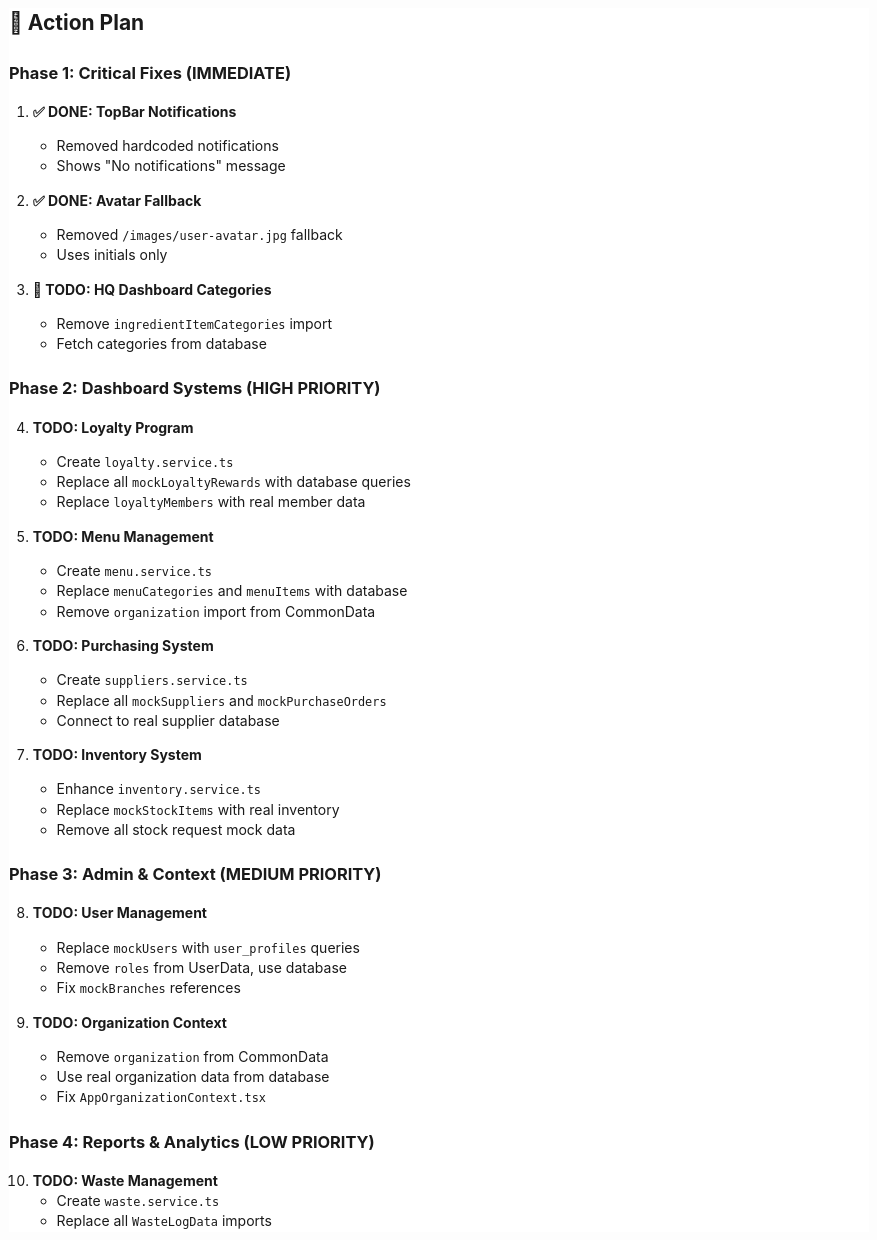 
## 🎯 Action Plan

### **Phase 1: Critical Fixes (IMMEDIATE)**

1. **✅ DONE: TopBar Notifications**
   - Removed hardcoded notifications
   - Shows "No notifications" message

2. **✅ DONE: Avatar Fallback**
   - Removed `/images/user-avatar.jpg` fallback
   - Uses initials only

3. **🚨 TODO: HQ Dashboard Categories**
   - Remove `ingredientItemCategories` import
   - Fetch categories from database

### **Phase 2: Dashboard Systems (HIGH PRIORITY)**

4. **TODO: Loyalty Program**
   - Create `loyalty.service.ts`
   - Replace all `mockLoyaltyRewards` with database queries
   - Replace `loyaltyMembers` with real member data

5. **TODO: Menu Management**
   - Create `menu.service.ts`
   - Replace `menuCategories` and `menuItems` with database
   - Remove `organization` import from CommonData

6. **TODO: Purchasing System**
   - Create `suppliers.service.ts`
   - Replace all `mockSuppliers` and `mockPurchaseOrders`
   - Connect to real supplier database

7. **TODO: Inventory System**
   - Enhance `inventory.service.ts`
   - Replace `mockStockItems` with real inventory
   - Remove all stock request mock data

### **Phase 3: Admin & Context (MEDIUM PRIORITY)**

8. **TODO: User Management**
   - Replace `mockUsers` with `user_profiles` queries
   - Remove `roles` from UserData, use database
   - Fix `mockBranches` references

9. **TODO: Organization Context**
   - Remove `organization` from CommonData
   - Use real organization data from database
   - Fix `AppOrganizationContext.tsx`

### **Phase 4: Reports & Analytics (LOW PRIORITY)**

10. **TODO: Waste Management**
    - Create `waste.service.ts`
    - Replace all `WasteLogData` imports

